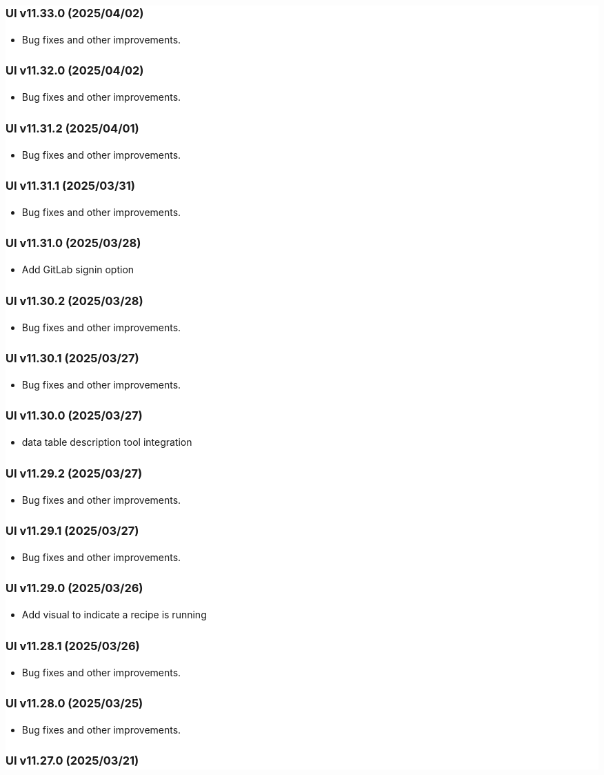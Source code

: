 ### UI v11.33.0 (2025/04/02)

- Bug fixes and other improvements.

### UI v11.32.0 (2025/04/02)

- Bug fixes and other improvements.

### UI v11.31.2 (2025/04/01)

- Bug fixes and other improvements.

### UI v11.31.1 (2025/03/31)

- Bug fixes and other improvements.

### UI v11.31.0 (2025/03/28)

- Add GitLab signin option

### UI v11.30.2 (2025/03/28)

- Bug fixes and other improvements.

### UI v11.30.1 (2025/03/27)

- Bug fixes and other improvements.

### UI v11.30.0 (2025/03/27)

- data table description tool integration

### UI v11.29.2 (2025/03/27)

- Bug fixes and other improvements.

### UI v11.29.1 (2025/03/27)

- Bug fixes and other improvements.

### UI v11.29.0 (2025/03/26)

- Add visual to indicate a recipe is running

### UI v11.28.1 (2025/03/26)

- Bug fixes and other improvements.

### UI v11.28.0 (2025/03/25)

- Bug fixes and other improvements.

### UI v11.27.0 (2025/03/21)

